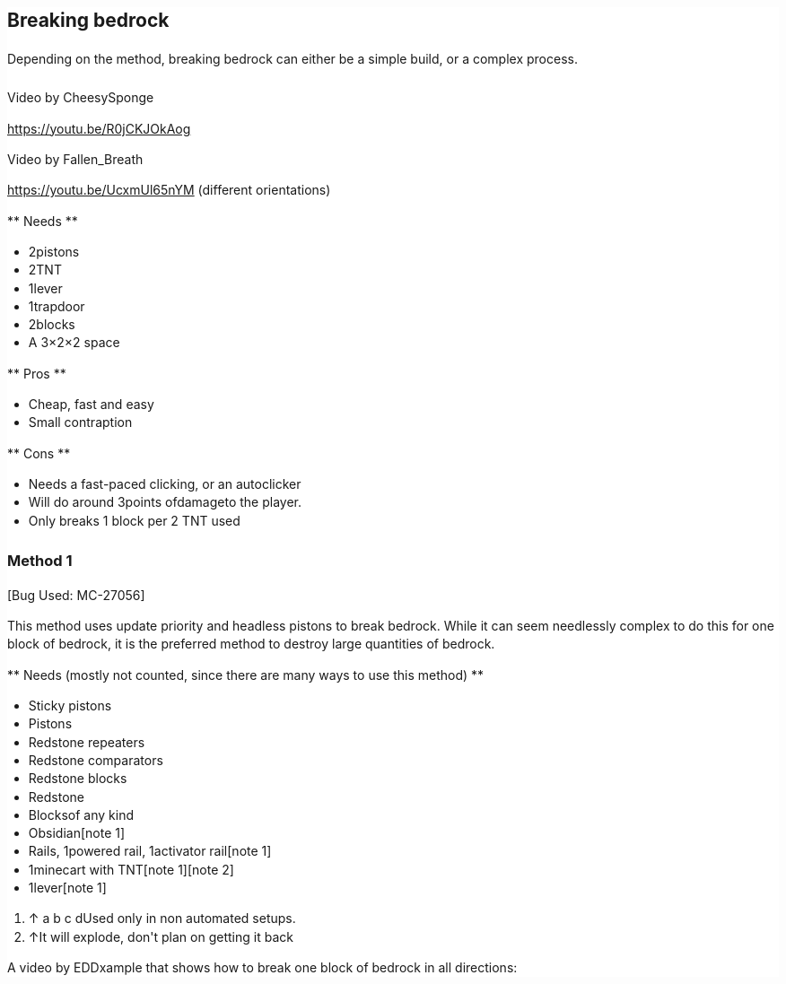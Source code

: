 ## Breaking bedrock
Depending on the method, breaking bedrock can either be a simple build, or a complex process. 

### 
Video by CheesySponge

https://youtu.be/R0jCKJOkAog

Video by Fallen_Breath

https://youtu.be/UcxmUl65nYM (different orientations)

** Needs **
- 2pistons
- 2TNT
- 1lever
- 1trapdoor
- 2blocks
- A 3×2×2 space

** Pros **
- Cheap, fast and easy
- Small contraption

** Cons **
- Needs a fast-paced clicking, or an autoclicker
- Will do around 3points ofdamageto the player.
- Only breaks 1 block per 2 TNT used



### Method 1
[Bug Used: MC-27056]

This method uses update priority and headless pistons to break bedrock. While it can seem needlessly complex to do this for one block of bedrock, it is the preferred method to destroy large quantities of bedrock.

** Needs (mostly not counted, since there are many ways to use this method) **
- Sticky pistons
- Pistons
- Redstone repeaters
- Redstone comparators
- Redstone blocks
- Redstone
- Blocksof any kind
- Obsidian[note 1]
- Rails, 1powered rail, 1activator rail[note 1]
- 1minecart with TNT[note 1][note 2]
- 1lever[note 1]

1. ↑ a b c dUsed only in non automated setups.
2. ↑It will explode, don't plan on getting it back

A video by EDDxample that shows how to break one block of bedrock in all directions:
